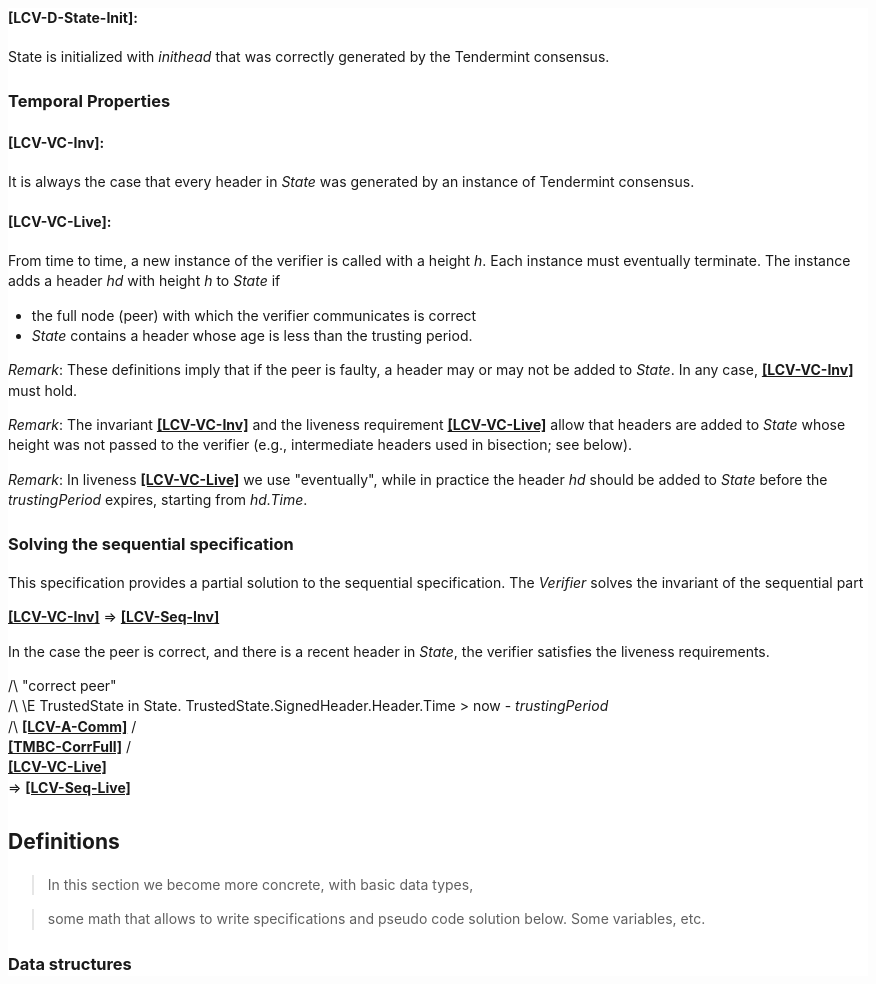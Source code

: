 #### **[LCV-D-State-Init]**:
State is initialized with *inithead* that was correctly generated by the Tendermint consensus.

### Temporal Properties

#### **[LCV-VC-Inv]**:
It is always the case that every header in *State* was generated by an instance of Tendermint consensus.

#### **[LCV-VC-Live]**:
From time to time, a new instance of the verifier is called with a height *h*. Each instance must eventually terminate. The instance adds a header *hd* with height *h* to *State* if

  - the full node (peer) with which the verifier communicates is correct
  - *State* contains a header whose age is less than the trusting period.

*Remark*: These definitions imply that if the peer is faulty, a header may or may not be added to *State*. In any case, [**[LCV-VC-Inv]**](#lcv-vc-inv) must hold.

*Remark*: The invariant [**[LCV-VC-Inv]**](#lcv-vc-inv) and the liveness requirement [**[LCV-VC-Live]**](#lcv-vc-live)
allow that headers are added to *State* whose height was not passed
to the verifier (e.g., intermediate headers used in bisection; see below).

*Remark*: In liveness [**[LCV-VC-Live]**](#lcv-vc-live) we use "eventually", while in practice
the header *hd* should be added to *State* before the *trustingPeriod* expires, starting from *hd.Time*.

### Solving the sequential specification

This specification provides a partial solution to the sequential specification.
The *Verifier* solves the invariant of the sequential part

[**[LCV-VC-Inv]**](#lcv-vc-inv) => [**[LCV-Seq-Inv]**](#lcv-seq-inv)

In the case the peer is correct, and there is a recent header in *State*, the verifier satisfies the liveness requirements.

/\ "correct peer"  
/\ \E TrustedState in State. TrustedState.SignedHeader.Header.Time >
now - *trustingPeriod*  
/\ [**[LCV-A-Comm]**](#lcv-a-comm) /\
       [**[TMBC-CorrFull]**][TMBC-CorrFull-link] /\
       [**[LCV-VC-Live]**](#lcv-vc-live)  
       => [**[LCV-Seq-Live]**](#lcv-seq-live)


## Definitions
> In this section we become more concrete, with basic data types,

> some math that allows to write specifications and pseudo code solution below.
Some variables, etc.

### Data structures


[block]: https://github.com/tendermint/spec/blob/master/spec/blockchain/blockchain.md
[blockchain]: https://github.com/informalsystems/VDD/tree/master/blockchain/blockchain.md
[TMBC-HEADER-link]: https://github.com/informalsystems/VDD/tree/master/blockchain/blockchain.md#tmbc-header
[TMBC-SEQ-link]: https://github.com/informalsystems/VDD/tree/master/blockchain/blockchain.md#tmbc-seq
[TMBC-CorrFull-link]: https://github.com/informalsystems/VDD/tree/master/blockchain/blockchain.md#tmbc-corrfull
[TMBC-Auth-Byz-link]: https://github.com/informalsystems/VDD/tree/master/blockchain/blockchain.md#tmbc-auth-byz
[TMBC-Sign-link]: https://github.com/informalsystems/VDD/tree/master/blockchain/blockchain.md#tmbc-sign
[TMBC-FaultyFull-link]: https://github.com/informalsystems/VDD/tree/master/blockchain/blockchain.md#tmbc-faultyfull
[TMBC-TIME_PARAMS-link]: https://github.com/informalsystems/VDD/tree/master/blockchain/blockchain.md#tmbc-time_params
[TMBC-FM-2THIRDS-link]: https://github.com/informalsystems/VDD/tree/master/blockchain/blockchain.md#tmbc-fm-2thirds
[TMBC-VAL-CONTAINS-CORR-link]: https://github.com/informalsystems/VDD/tree/master/blockchain/blockchain.md#tmbc-val-contains-corr
[TMBC-VAL-COMMIT-link]: https://github.com/informalsystems/VDD/tree/master/blockchain/blockchain.md#tmbc-val-commit
[TMBC-SOUND-DISTR-LAST-COMMIT-link]: https://github.com/informalsystems/VDD/tree/master/blockchain/blockchain.md#tmbc-sound-distr-last-commit
[TMBC-SOUND-DISTR-PossCommit-link]: https://github.com/informalsystems/VDD/tree/master/blockchain/blockchain.md#tmbc-sound-distr-posscommit
[TMBC-INV-SIGN-link]: https://github.com/informalsystems/VDD/tree/master/blockchain/blockchain.md#tmbc-inv-sign
[TMBC-INV-VALID-link]: https://github.com/informalsystems/VDD/tree/master/blockchain/blockchain.md#tmbc-inv-valid
[LCV-VC-LIVE-link]: https://github.com/informalsystems/VDD/tree/master/lightclient/verification.md#lcv-vc-live
[lightclient]: https://github.com/interchainio/tendermint-rs/blob/e2cb9aca0b95430fca2eac154edddc9588038982/docs/architecture/adr-002-lite-client.md
[failuredetector]: https://github.com/informalsystems/VDD/blob/master/liteclient/failuredetector.md
[fullnode]: https://github.com/tendermint/spec/blob/master/spec/blockchain/fullnode.md
[FN-LuckyCase-link]: https://github.com/tendermint/spec/blob/master/spec/blockchain/fullnode.md#fn-luckycase
[blockchain-validator-set]: https://github.com/tendermint/spec/blob/master/spec/blockchain/blockchain.md#data-structures
[fullnode-data-structures]: https://github.com/tendermint/spec/blob/master/spec/blockchain/fullnode.md#data-structures
[FN-ManifestFaulty-link]: https://github.com/tendermint/spec/blob/master/spec/blockchain/fullnode.md#fn-manifestfaulty